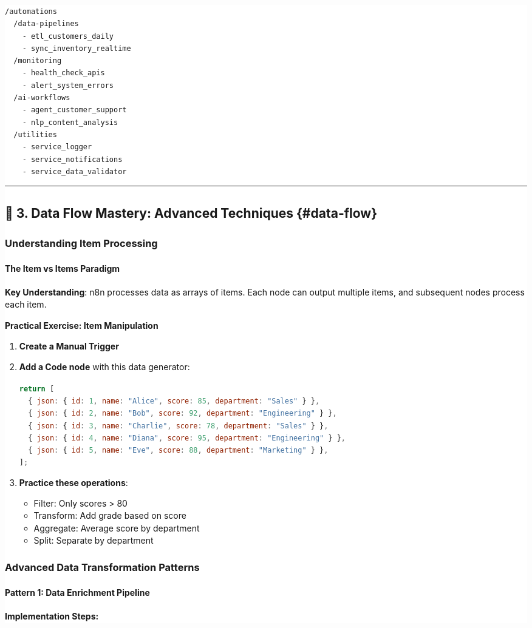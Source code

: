```
/automations
  /data-pipelines
    - etl_customers_daily
    - sync_inventory_realtime
  /monitoring
    - health_check_apis
    - alert_system_errors
  /ai-workflows
    - agent_customer_support
    - nlp_content_analysis
  /utilities
    - service_logger
    - service_notifications
    - service_data_validator
```

---

## 🔁 3. Data Flow Mastery: Advanced Techniques {#data-flow}

### Understanding Item Processing

#### The Item vs Items Paradigm

**Key Understanding**: n8n processes data as arrays of items. Each node can output multiple items, and subsequent nodes process each item.

**Practical Exercise: Item Manipulation**

1. **Create a Manual Trigger**
2. **Add a Code node** with this data generator:

   ```javascript
   return [
     { json: { id: 1, name: "Alice", score: 85, department: "Sales" } },
     { json: { id: 2, name: "Bob", score: 92, department: "Engineering" } },
     { json: { id: 3, name: "Charlie", score: 78, department: "Sales" } },
     { json: { id: 4, name: "Diana", score: 95, department: "Engineering" } },
     { json: { id: 5, name: "Eve", score: 88, department: "Marketing" } },
   ];
   ```

3. **Practice these operations**:
   - Filter: Only scores > 80
   - Transform: Add grade based on score
   - Aggregate: Average score by department
   - Split: Separate by department

### Advanced Data Transformation Patterns

#### Pattern 1: Data Enrichment Pipeline

**Implementation Steps:**
